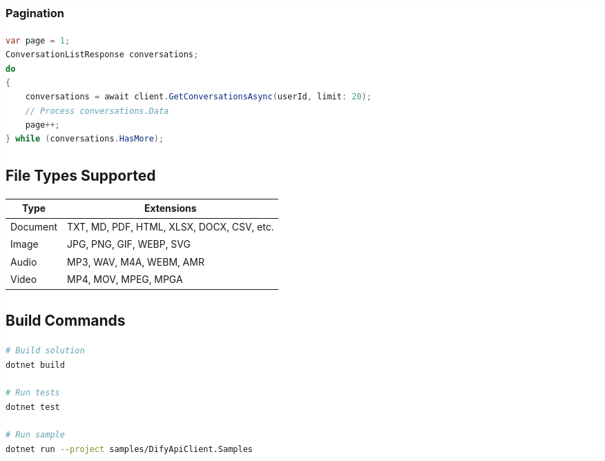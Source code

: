 ### Pagination
```csharp
var page = 1;
ConversationListResponse conversations;
do
{
    conversations = await client.GetConversationsAsync(userId, limit: 20);
    // Process conversations.Data
    page++;
} while (conversations.HasMore);
```

## File Types Supported

| Type | Extensions |
|------|------------|
| Document | TXT, MD, PDF, HTML, XLSX, DOCX, CSV, etc. |
| Image | JPG, PNG, GIF, WEBP, SVG |
| Audio | MP3, WAV, M4A, WEBM, AMR |
| Video | MP4, MOV, MPEG, MPGA |

## Build Commands

```bash
# Build solution
dotnet build

# Run tests
dotnet test

# Run sample
dotnet run --project samples/DifyApiClient.Samples
```
